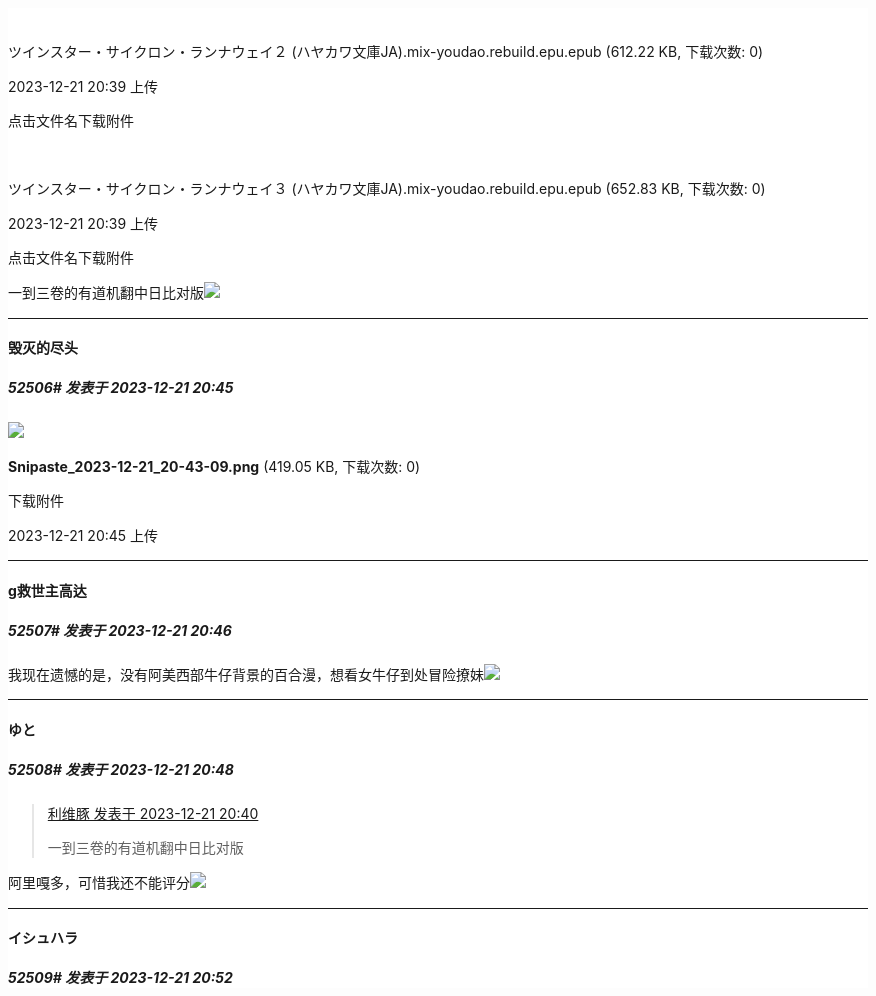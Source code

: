<img alt="" border="0" class="vm" src="https://static.saraba1st.com/image/filetype/unknown.gif" referrerpolicy="no-referrer">

ツインスター・サイクロン・ランナウェイ２ (ハヤカワ文庫JA).mix-youdao.rebuild.epu.epub
(612.22 KB, 下载次数: 0)

2023-12-21 20:39 上传

点击文件名下载附件

<img alt="" border="0" class="vm" src="https://static.saraba1st.com/image/filetype/unknown.gif" referrerpolicy="no-referrer">

ツインスター・サイクロン・ランナウェイ３ (ハヤカワ文庫JA).mix-youdao.rebuild.epu.epub
(652.83 KB, 下载次数: 0)

2023-12-21 20:39 上传

点击文件名下载附件

一到三卷的有道机翻中日比对版<img src="https://static.saraba1st.com/image/smiley/face2017/075.png" referrerpolicy="no-referrer">


*****

####  毁灭的尽头  
##### 52506#       发表于 2023-12-21 20:45

<img src="https://img.saraba1st.com/forum/202312/21/204510ussaspffofmshjas.png" referrerpolicy="no-referrer">

<strong>Snipaste_2023-12-21_20-43-09.png</strong> (419.05 KB, 下载次数: 0)

下载附件

2023-12-21 20:45 上传

*****

####  g救世主高达  
##### 52507#       发表于 2023-12-21 20:46

我现在遗憾的是，没有阿美西部牛仔背景的百合漫，想看女牛仔到处冒险撩妹<img src="https://static.saraba1st.com/image/smiley/face2017/037.png" referrerpolicy="no-referrer">

*****

####  ゆと  
##### 52508#       发表于 2023-12-21 20:48

<blockquote><a href="httphttps://bbs.saraba1st.com/2b/forum.php?mod=redirect&amp;goto=findpost&amp;pid=63401536&amp;ptid=2157296" target="_blank">利维豚 发表于 2023-12-21 20:40</a>

一到三卷的有道机翻中日比对版</blockquote>
阿里嘎多，可惜我还不能评分<img src="https://static.saraba1st.com/image/smiley/face2017/075.png" referrerpolicy="no-referrer">

*****

####  イシュハラ  
##### 52509#       发表于 2023-12-21 20:52
